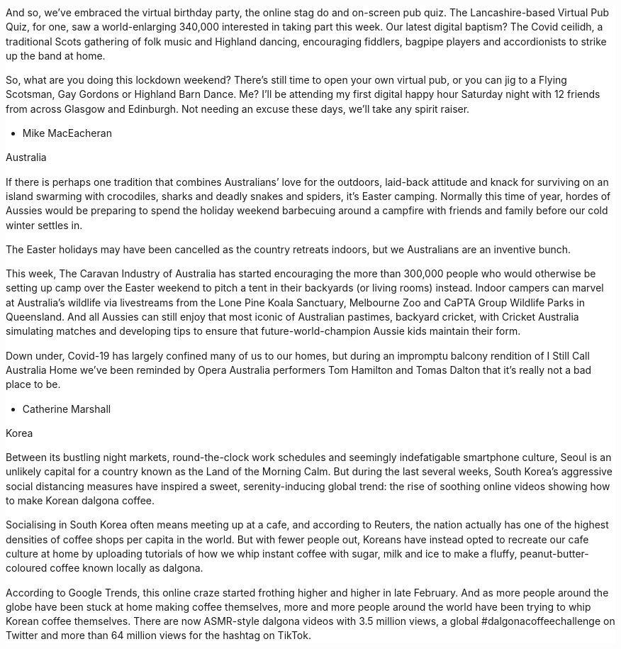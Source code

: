 And so, we’ve embraced the virtual birthday party, the online stag do and on-screen pub quiz. The Lancashire-based Virtual Pub Quiz, for one, saw a world-enlarging 340,000 interested in taking part this week. Our latest digital baptism? The Covid ceilidh, a traditional Scots gathering of folk music and Highland dancing, encouraging fiddlers, bagpipe players and accordionists to strike up the band at home.

So, what are you doing this lockdown weekend? There’s still time to open your own virtual pub, or you can jig to a Flying Scotsman, Gay Gordons or Highland Barn Dance. Me? I’ll be attending my first digital happy hour Saturday night with 12 friends from across Glasgow and Edinburgh. Not needing an excuse these days, we’ll take any spirit raiser.

- Mike MacEacheran

Australia

If there is perhaps one tradition that combines Australians’ love for the outdoors, laid-back attitude and knack for surviving on an island swarming with crocodiles, sharks and deadly snakes and spiders, it’s Easter camping. Normally this time of year, hordes of Aussies would be preparing to spend the holiday weekend barbecuing around a campfire with friends and family before our cold winter settles in.

The Easter holidays may have been cancelled as the country retreats indoors, but we Australians are an inventive bunch.

This week, The Caravan Industry of Australia has started encouraging the more than 300,000 people who would otherwise be setting up camp over the Easter weekend to pitch a tent in their backyards (or living rooms) instead. Indoor campers can marvel at Australia’s wildlife via livestreams from the Lone Pine Koala Sanctuary, Melbourne Zoo and CaPTA Group Wildlife Parks in Queensland. And all Aussies can still enjoy that most iconic of Australian pastimes, backyard cricket, with Cricket Australia simulating matches and developing tips to ensure that future-world-champion Aussie kids maintain their form.

Down under, Covid-19 has largely confined many of us to our homes, but during an impromptu balcony rendition of I Still Call Australia Home we’ve been reminded by Opera Australia performers Tom Hamilton and Tomas Dalton that it’s really not a bad place to be.

- Catherine Marshall

Korea

Between its bustling night markets, round-the-clock work schedules and seemingly indefatigable smartphone culture, Seoul is an unlikely capital for a country known as the Land of the Morning Calm. But during the last several weeks, South Korea’s aggressive social distancing measures have inspired a sweet, serenity-inducing global trend: the rise of soothing online videos showing how to make Korean dalgona coffee.

Socialising in South Korea often means meeting up at a cafe, and according to Reuters, the nation actually has one of the highest densities of coffee shops per capita in the world. But with fewer people out, Koreans have instead opted to recreate our cafe culture at home by uploading tutorials of how we whip instant coffee with sugar, milk and ice to make a fluffy, peanut-butter-coloured coffee known locally as dalgona.

According to Google Trends, this online craze started frothing higher and higher in late February. And as more people around the globe have been stuck at home making coffee themselves, more and more people around the world have been trying to whip Korean coffee themselves. There are now ASMR-style dalgona videos with 3.5 million views, a global \#dalgonacoffeechallenge on Twitter and more than 64 million views for the hashtag on TikTok.
